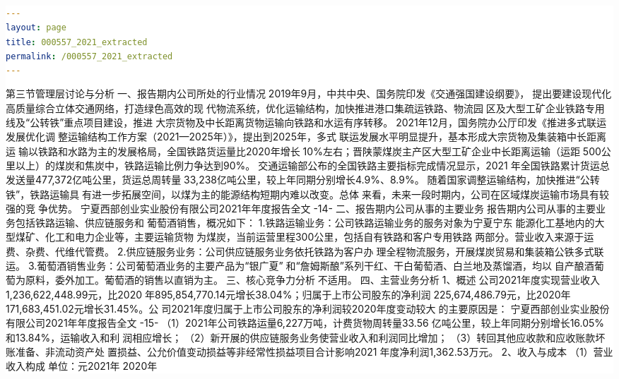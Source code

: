 ```yaml
---
layout: page
title: 000557_2021_extracted
permalink: /000557_2021_extracted
---
```


第三节管理层讨论与分析
一、报告期内公司所处的行业情况
2019年9月，中共中央、国务院印发《交通强国建设纲要》，
提出要建设现代化高质量综合立体交通网络，打造绿色高效的现
代物流系统，优化运输结构，加快推进港口集疏运铁路、物流园
区及大型工矿企业铁路专用线及“公转铁”重点项目建设，推进
大宗货物及中长距离货物运输向铁路和水运有序转移。
2021年12月，国务院办公厅印发《推进多式联运发展优化调
整运输结构工作方案（2021—2025年）》，提出到2025年，多式
联运发展水平明显提升，基本形成大宗货物及集装箱中长距离运
输以铁路和水路为主的发展格局，全国铁路货运量比2020年增长
10%左右；晋陕蒙煤炭主产区大型工矿企业中长距离运输（运距
500公里以上）的煤炭和焦炭中，铁路运输比例力争达到90%。
交通运输部公布的全国铁路主要指标完成情况显示，2021
年全国铁路累计货运总发送量477,372亿吨公里，货运总周转量
33,238亿吨公里，较上年同期分别增长4.9%、8.9%。
随着国家调整运输结构，加快推进“公转铁”，铁路运输具
有进一步拓展空间，以煤为主的能源结构短期内难以改变。总体
来看，未来一段时期内，公司在区域煤炭运输市场具有较强的竞
争优势。
宁夏西部创业实业股份有限公司2021年年度报告全文
-14-
二、报告期内公司从事的主要业务
报告期内公司从事的主要业务包括铁路运输、供应链服务和
葡萄酒销售，概况如下：
1.铁路运输业务：公司铁路运输业务的服务对象为宁夏宁东
能源化工基地内的大型煤矿、化工和电力企业等，主要运输货物
为煤炭，当前运营里程300公里，包括自有铁路和客户专用铁路
两部分。营业收入来源于运费、杂费、代维代管费。
2.供应链服务业务：公司供应链服务业务依托铁路为客户办
理全程物流服务，开展煤炭贸易和集装箱公铁多式联运。
3.葡萄酒销售业务：公司葡萄酒业务的主要产品为“银广夏”
和“詹姆斯酿”系列干红、干白葡萄酒、白兰地及蒸馏酒，均以
自产酿酒葡萄为原料，委外加工。葡萄酒的销售以直销为主。
三、核心竞争力分析
不适用。
四、主营业务分析
1、概述
公司2021年度实现营业收入1,236,622,448.99元，比2020
年895,854,770.14元增长38.04%；归属于上市公司股东的净利润
225,674,486.79元，比2020年171,683,451.02元增长31.45%。公
司2021年度归属于上市公司股东的净利润较2020年度变动较大
的主要原因是：
宁夏西部创业实业股份有限公司2021年年度报告全文
-15-
（1）2021年公司铁路运量6,227万吨，计费货物周转量33.56
亿吨公里，较上年同期分别增长16.05%和13.84%，运输收入和利
润相应增长；
（2）新开展的供应链服务业务使营业收入和利润同比增加；
（3）转回其他应收款和应收账款坏账准备、非流动资产处
置损益、公允价值变动损益等非经常性损益项目合计影响2021
年度净利润1,362.53万元。
2、收入与成本
（1）营业收入构成
单位：元2021年
2020年